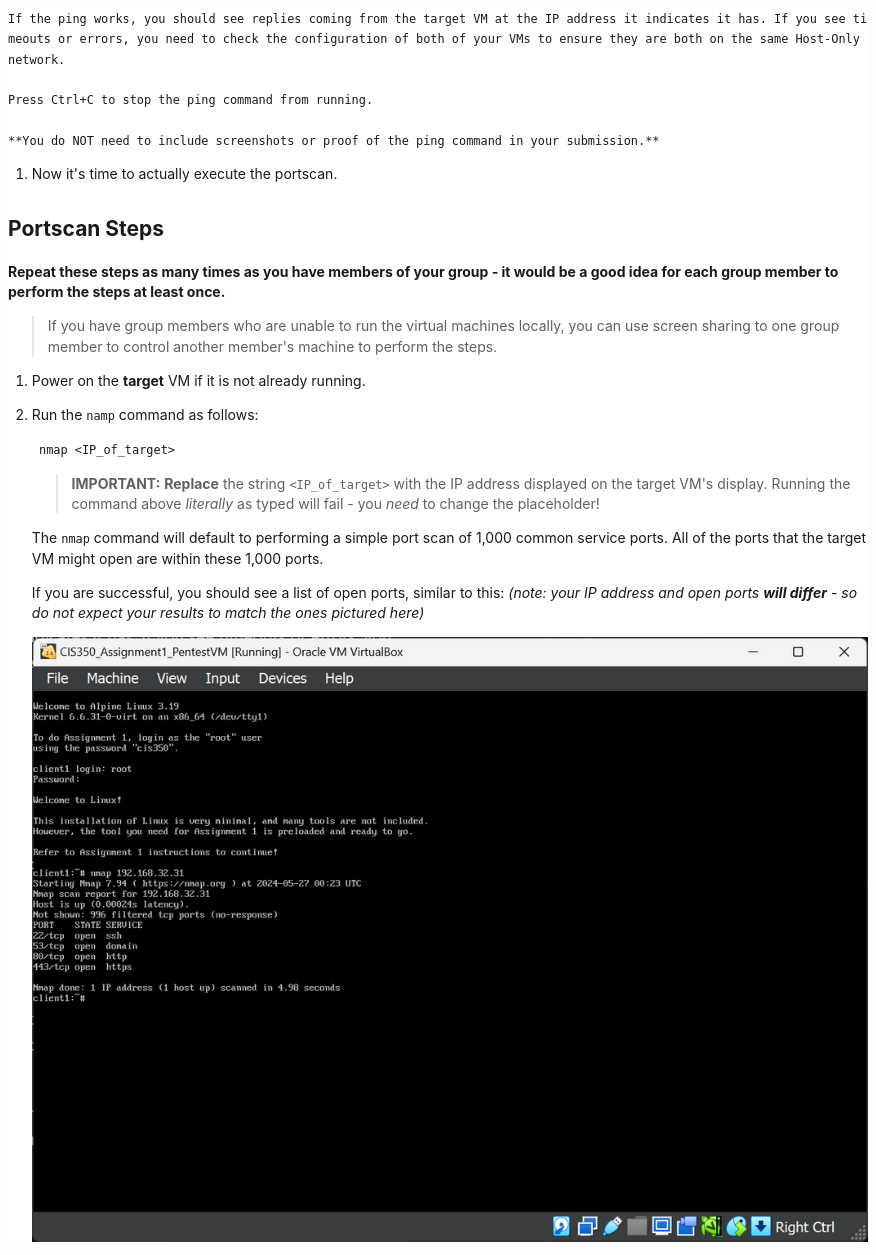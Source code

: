     If the ping works, you should see replies coming from the target VM at the IP address it indicates it has. If you see timeouts or errors, you need to check the configuration of both of your VMs to ensure they are both on the same Host-Only network.

    Press Ctrl+C to stop the ping command from running.

    **You do NOT need to include screenshots or proof of the ping command in your submission.**

1. Now it's time to actually execute the portscan.

## Portscan Steps

**Repeat these steps as many times as you have members of your group - it would be a good idea for each group member to perform the steps at least once.**

> If you have group members who are unable to run the virtual machines locally, you can use screen sharing to one group member to control another member's machine to perform the steps.

1. Power on the **target** VM if it is not already running.

1. Run the `namp` command as follows:

        nmap <IP_of_target>

    > **IMPORTANT:** **Replace** the string `<IP_of_target>` with the IP address displayed on the target VM's display. Running the command above *literally* as typed will fail - you *need* to change the placeholder!

    The `nmap` command will default to performing a simple port scan of 1,000 common service ports. All of the ports that the target VM might open are within these 1,000 ports.

    If you are successful, you should see a list of open ports, similar to this: *(note: your IP address and open ports* ***will differ*** - *so do not expect your results to match the ones pictured here)*

    ![Image showing an example port scan](assets/a1_portscan.png)
